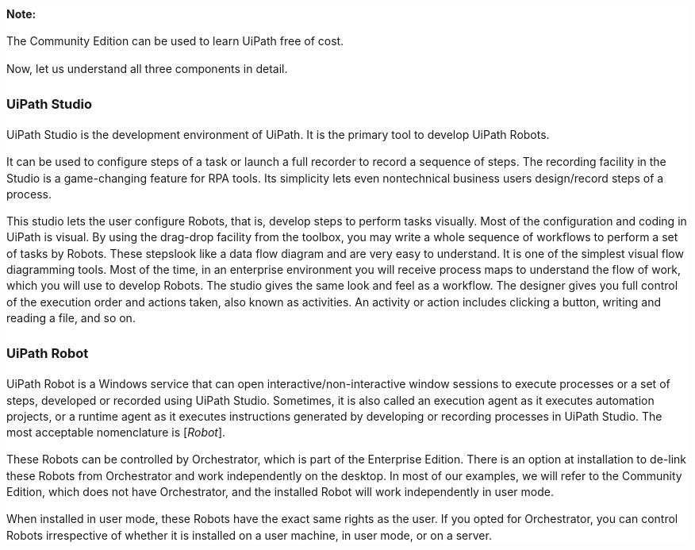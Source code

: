 

**Note:**

The Community Edition can be used to learn UiPath free of cost.


Now, let us understand all three components in detail.


### UiPath Studio



UiPath Studio is the development environment
of UiPath. It is the primary tool to develop UiPath Robots.

It can be used to configure steps of a task or launch a full recorder to
record a sequence of steps. The recording facility in the Studio is a
game-changing feature for RPA tools. Its simplicity lets even
nontechnical business users design/record steps of a process.

This studio lets the user configure Robots, that is, develop steps to
perform tasks visually. Most of the configuration and coding in UiPath
is visual. By using the drag-drop facility from the toolbox, you may
write a whole sequence of workflows to perform a set of tasks by Robots.
These stepslook like a data flow diagram and are very easy to
understand. It is one of the simplest visual flow diagramming tools.
Most of the time, in an enterprise environment you will receive process
maps to understand the flow of work, which you will use to develop
Robots. The studio gives the same look and feel as a workflow. The
designer gives you full control of the execution order and actions
taken, also known as activities. An activity or action includes clicking
a button, writing and reading a file, and so on.



### UiPath Robot



UiPath Robot is a Windows service that can
open interactive/non-interactive window sessions to execute processes or
a set of steps, developed or recorded using UiPath Studio. Sometimes, it
is also called an execution agent as it executes automation projects, or
a runtime agent as it executes instructions generated by developing or
recording processes in UiPath Studio. The most acceptable nomenclature
is [*Robot*]. 

These Robots can be controlled by Orchestrator, which is part of the
Enterprise Edition. There is an option at installation to de-link these
Robots from Orchestrator and work independently on the desktop. In most
of our examples, we will refer to the Community Edition, which does not
have Orchestrator, and the installed Robot will work independently in
user mode.

When installed in user mode, these Robots have the exact same rights as
the user. If you opted for Orchestrator, you can control Robots
irrespective of whether it is installed on a user machine, in user mode,
or on a server.
